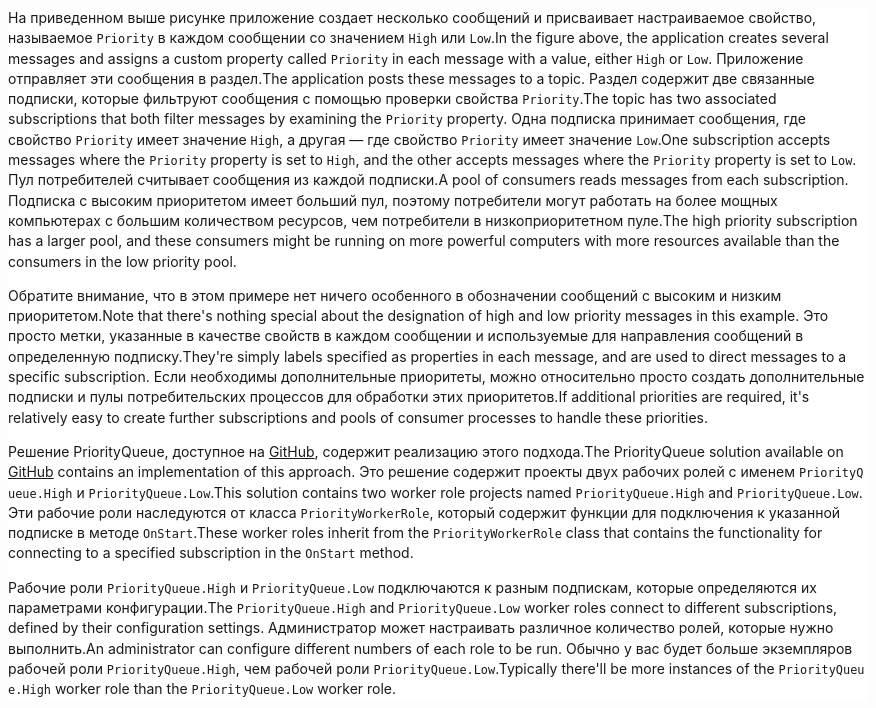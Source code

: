<span data-ttu-id="5ccfd-173">На приведенном выше рисунке приложение создает несколько сообщений и присваивает настраиваемое свойство, называемое `Priority` в каждом сообщении со значением `High` или `Low`.</span><span class="sxs-lookup"><span data-stu-id="5ccfd-173">In the figure above, the application creates several messages and assigns a custom property called `Priority` in each message with a value, either `High` or `Low`.</span></span> <span data-ttu-id="5ccfd-174">Приложение отправляет эти сообщения в раздел.</span><span class="sxs-lookup"><span data-stu-id="5ccfd-174">The application posts these messages to a topic.</span></span> <span data-ttu-id="5ccfd-175">Раздел содержит две связанные подписки, которые фильтруют сообщения с помощью проверки свойства `Priority`.</span><span class="sxs-lookup"><span data-stu-id="5ccfd-175">The topic has two associated subscriptions that both filter messages by examining the `Priority` property.</span></span> <span data-ttu-id="5ccfd-176">Одна подписка принимает сообщения, где свойство `Priority` имеет значение `High`, а другая — где свойство `Priority` имеет значение `Low`.</span><span class="sxs-lookup"><span data-stu-id="5ccfd-176">One subscription accepts messages where the `Priority` property is set to `High`, and the other accepts messages where the `Priority` property is set to `Low`.</span></span> <span data-ttu-id="5ccfd-177">Пул потребителей считывает сообщения из каждой подписки.</span><span class="sxs-lookup"><span data-stu-id="5ccfd-177">A pool of consumers reads messages from each subscription.</span></span> <span data-ttu-id="5ccfd-178">Подписка с высоким приоритетом имеет больший пул, поэтому потребители могут работать на более мощных компьютерах с большим количеством ресурсов, чем потребители в низкоприоритетном пуле.</span><span class="sxs-lookup"><span data-stu-id="5ccfd-178">The high priority subscription has a larger pool, and these consumers might be running on more powerful computers with more resources available than the consumers in the low priority pool.</span></span>

<span data-ttu-id="5ccfd-179">Обратите внимание, что в этом примере нет ничего особенного в обозначении сообщений с высоким и низким приоритетом.</span><span class="sxs-lookup"><span data-stu-id="5ccfd-179">Note that there's nothing special about the designation of high and low priority messages in this example.</span></span> <span data-ttu-id="5ccfd-180">Это просто метки, указанные в качестве свойств в каждом сообщении и используемые для направления сообщений в определенную подписку.</span><span class="sxs-lookup"><span data-stu-id="5ccfd-180">They're simply labels specified as properties in each message, and are used to direct messages to a specific subscription.</span></span> <span data-ttu-id="5ccfd-181">Если необходимы дополнительные приоритеты, можно относительно просто создать дополнительные подписки и пулы потребительских процессов для обработки этих приоритетов.</span><span class="sxs-lookup"><span data-stu-id="5ccfd-181">If additional priorities are required, it's relatively easy to create further subscriptions and pools of consumer processes to handle these priorities.</span></span>

<span data-ttu-id="5ccfd-182">Решение PriorityQueue, доступное на [GitHub](https://github.com/mspnp/cloud-design-patterns/tree/master/priority-queue), содержит реализацию этого подхода.</span><span class="sxs-lookup"><span data-stu-id="5ccfd-182">The PriorityQueue solution available on [GitHub](https://github.com/mspnp/cloud-design-patterns/tree/master/priority-queue) contains an implementation of this approach.</span></span> <span data-ttu-id="5ccfd-183">Это решение содержит проекты двух рабочих ролей с именем `PriorityQueue.High` и `PriorityQueue.Low`.</span><span class="sxs-lookup"><span data-stu-id="5ccfd-183">This solution contains two worker role projects named `PriorityQueue.High` and `PriorityQueue.Low`.</span></span> <span data-ttu-id="5ccfd-184">Эти рабочие роли наследуются от класса `PriorityWorkerRole`, который содержит функции для подключения к указанной подписке в методе `OnStart`.</span><span class="sxs-lookup"><span data-stu-id="5ccfd-184">These worker roles inherit from the `PriorityWorkerRole` class that contains the functionality for connecting to a specified subscription in the `OnStart` method.</span></span>

<span data-ttu-id="5ccfd-185">Рабочие роли `PriorityQueue.High` и `PriorityQueue.Low` подключаются к разным подпискам, которые определяются их параметрами конфигурации.</span><span class="sxs-lookup"><span data-stu-id="5ccfd-185">The `PriorityQueue.High` and `PriorityQueue.Low` worker roles connect to different subscriptions, defined by their configuration settings.</span></span> <span data-ttu-id="5ccfd-186">Администратор может настраивать различное количество ролей, которые нужно выполнить.</span><span class="sxs-lookup"><span data-stu-id="5ccfd-186">An administrator can configure different numbers of each role to be run.</span></span> <span data-ttu-id="5ccfd-187">Обычно у вас будет больше экземпляров рабочей роли `PriorityQueue.High`, чем рабочей роли `PriorityQueue.Low`.</span><span class="sxs-lookup"><span data-stu-id="5ccfd-187">Typically there'll be more instances of the `PriorityQueue.High` worker role than the `PriorityQueue.Low` worker role.</span></span>
